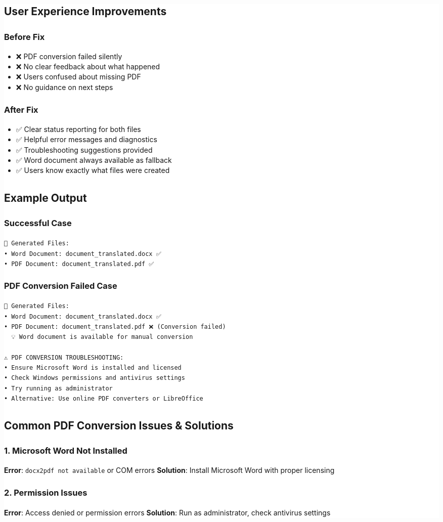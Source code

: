 ## User Experience Improvements

### Before Fix
- ❌ PDF conversion failed silently
- ❌ No clear feedback about what happened
- ❌ Users confused about missing PDF
- ❌ No guidance on next steps

### After Fix
- ✅ Clear status reporting for both files
- ✅ Helpful error messages and diagnostics
- ✅ Troubleshooting suggestions provided
- ✅ Word document always available as fallback
- ✅ Users know exactly what files were created

## Example Output

### Successful Case
```
📄 Generated Files:
• Word Document: document_translated.docx ✅
• PDF Document: document_translated.pdf ✅
```

### PDF Conversion Failed Case
```
📄 Generated Files:
• Word Document: document_translated.docx ✅
• PDF Document: document_translated.pdf ❌ (Conversion failed)
  💡 Word document is available for manual conversion

⚠️ PDF CONVERSION TROUBLESHOOTING:
• Ensure Microsoft Word is installed and licensed
• Check Windows permissions and antivirus settings
• Try running as administrator
• Alternative: Use online PDF converters or LibreOffice
```

## Common PDF Conversion Issues & Solutions

### 1. Microsoft Word Not Installed
**Error**: `docx2pdf not available` or COM errors
**Solution**: Install Microsoft Word with proper licensing

### 2. Permission Issues
**Error**: Access denied or permission errors
**Solution**: Run as administrator, check antivirus settings
